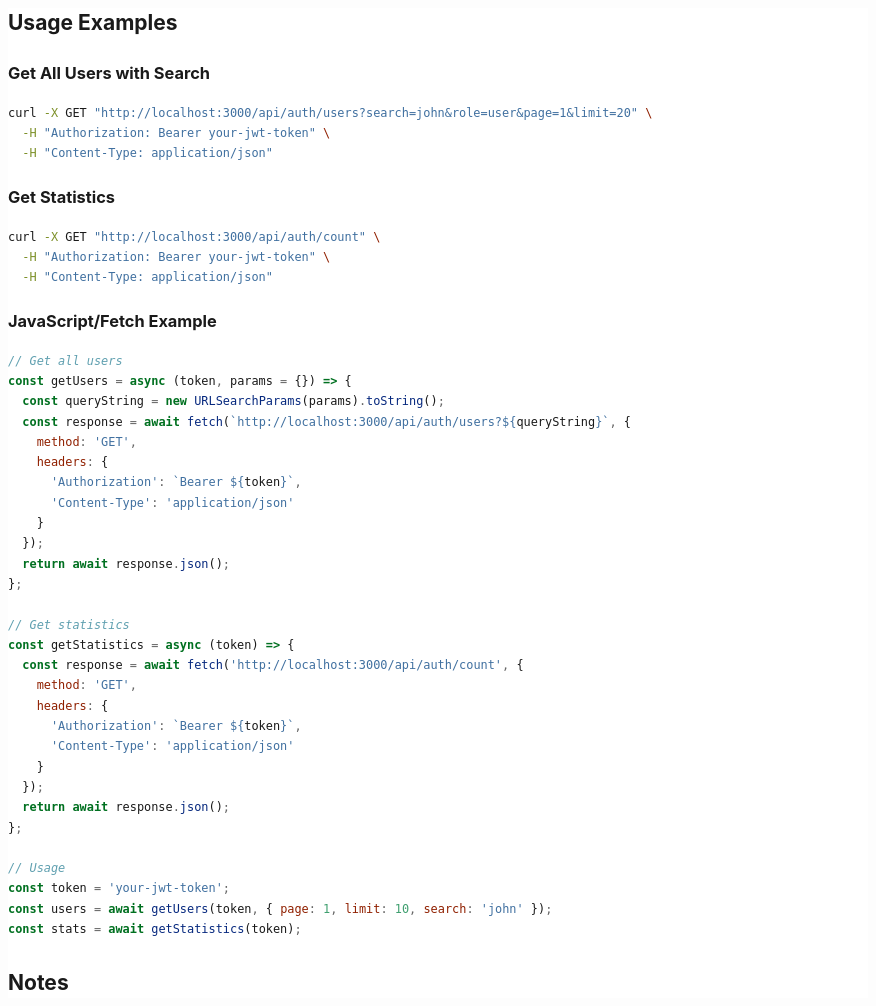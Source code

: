 ## Usage Examples

### Get All Users with Search
```bash
curl -X GET "http://localhost:3000/api/auth/users?search=john&role=user&page=1&limit=20" \
  -H "Authorization: Bearer your-jwt-token" \
  -H "Content-Type: application/json"
```

### Get Statistics
```bash
curl -X GET "http://localhost:3000/api/auth/count" \
  -H "Authorization: Bearer your-jwt-token" \
  -H "Content-Type: application/json"
```

### JavaScript/Fetch Example
```javascript
// Get all users
const getUsers = async (token, params = {}) => {
  const queryString = new URLSearchParams(params).toString();
  const response = await fetch(`http://localhost:3000/api/auth/users?${queryString}`, {
    method: 'GET',
    headers: {
      'Authorization': `Bearer ${token}`,
      'Content-Type': 'application/json'
    }
  });
  return await response.json();
};

// Get statistics
const getStatistics = async (token) => {
  const response = await fetch('http://localhost:3000/api/auth/count', {
    method: 'GET',
    headers: {
      'Authorization': `Bearer ${token}`,
      'Content-Type': 'application/json'
    }
  });
  return await response.json();
};

// Usage
const token = 'your-jwt-token';
const users = await getUsers(token, { page: 1, limit: 10, search: 'john' });
const stats = await getStatistics(token);
```

## Notes
